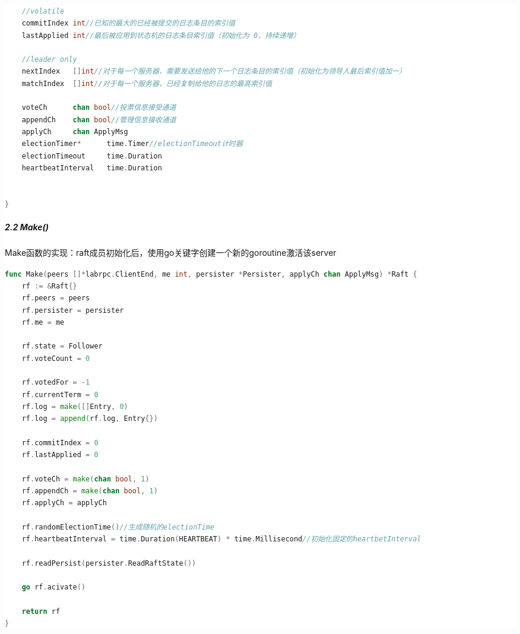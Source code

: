 ```go
	//volatile
	commitIndex	int//已知的最大的已经被提交的日志条目的索引值
	lastApplied	int//最后被应用到状态机的日志条目索引值（初始化为 0，持续递增）

	//leader only
	nextIndex	[]int//对于每一个服务器，需要发送给他的下一个日志条目的索引值（初始化为领导人最后索引值加一）
	matchIndex	[]int//对于每一个服务器，已经复制给他的日志的最高索引值

	voteCh		chan bool//投票信息接受通道
	appendCh	chan bool//管理信息接收通道
	applyCh     chan ApplyMsg
	electionTimer*		time.Timer//electionTimeout计时器
	electionTimeout		time.Duration
	heartbeatInterval	time.Duration


}
```



##### 2.2 Make()

Make函数的实现：raft成员初始化后，使用go关键字创建一个新的goroutine激活该server

```go
func Make(peers []*labrpc.ClientEnd, me int, persister *Persister, applyCh chan ApplyMsg) *Raft {
	rf := &Raft{}
	rf.peers = peers
	rf.persister = persister
	rf.me = me

	rf.state = Follower
    rf.voteCount = 0

	rf.votedFor = -1
	rf.currentTerm = 0
	rf.log = make([]Entry, 0)
	rf.log = append(rf.log, Entry{})

	rf.commitIndex = 0
	rf.lastApplied = 0
	
	rf.voteCh = make(chan bool, 1)
	rf.appendCh = make(chan bool, 1)
	rf.applyCh = applyCh

	rf.randomElectionTime()//生成随机的electionTime
	rf.heartbeatInterval = time.Duration(HEARTBEAT) * time.Millisecond//初始化固定的heartbetInterval

	rf.readPersist(persister.ReadRaftState())

	go rf.acivate()

	return rf
}
```
